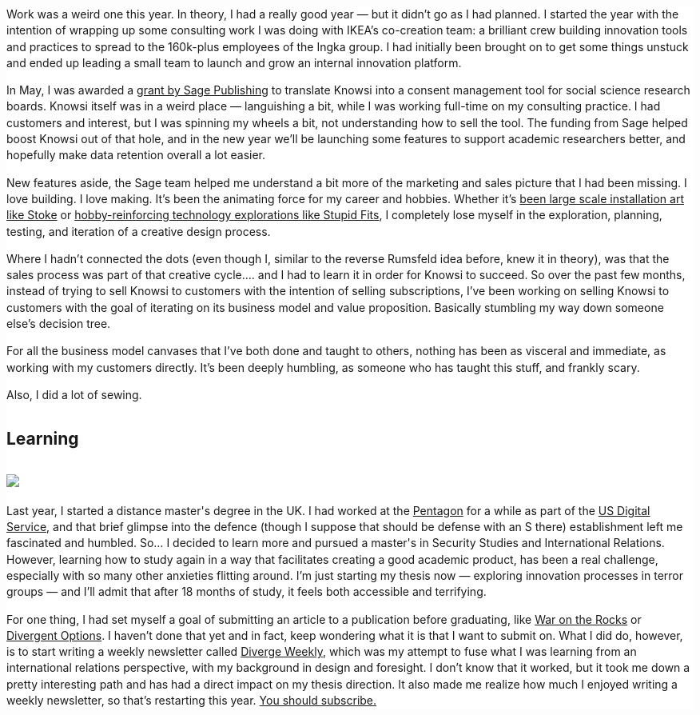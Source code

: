 Work was a weird one this year. In theory, I had a really good year — but it didn’t go as I had planned. I started the year with the intention of wrapping up some consulting work I was doing with IKEA’s co-creation team: a brilliant crew building innovation tools and practices to spread to the 160k-plus employees of the Ingka group. I had initially been brought on to get some things unstuck and ended up leading a small team to launch and grow an internal innovation platform.

In May, I was awarded a [grant by Sage Publishing](https://ocean.sagepub.com/blog/tools-and-tech/concept-grant-winner-knowsi-interview) to translate Knowsi into a consent management tool for social science research boards. Knowsi itself was in a weird place — languishing a bit, while I was working full-time on my consulting practice. I had customers and interest, but I was spinning my wheels a bit, not understanding how to sell the tool. The funding from Sage helped boost Knowsi out of that hole, and in the new year we’ll be launching some features to support academic researchers better, and hopefully make data retention overall a lot easier.

New features aside, the Sage team helped me understand a bit more of the marketing and sales picture that I had been missing. I love building. I love making. It’s been the animating force for my career and hobbies. Whether it’s [been large scale installation art like Stoke](https://vimeo.com/80308354) or [hobby-reinforcing technology explorations like Stupid Fits](http://stupidfits.com/), I completely lose myself in the exploration, planning, testing, and iteration of a creative design process.

Where I hadn’t connected the dots (even though I, similar to the reverse Rumsfeld idea before, knew it in theory), was that the sales process was part of that creative cycle…. and I had to learn it in order for Knowsi to succeed. So over the past few months, instead of trying to sell Knowsi to customers with the intention of selling subscriptions, I’ve been working on selling Knowsi to customers with the goal of iterating on its business model and value proposition. Basically stumbling my way down someone else’s decision tree.

For all the business model canvases that I’ve both done and taught to others, nothing has been as visceral and immediate, as working with my customers directly. It’s been deeply humbling, as someone who has taught this stuff, and frankly scary.

Also, I did a lot of sewing.

## **Learning**

##

![](../_assets/a1d447198551956f041c49be9dc94041849d8091-2150x1172.png)

Last year, I started a distance master's degree in the UK. I had worked at the [Pentagon](https://dds.mil) for a while as part of the [US Digital Service](https://usds.gov), and that brief glimpse into the defence (though I suppose that should be defense with an S there) establishment left me fascinated and humbled. So… I decided to learn more and pursued a master's in Security Studies and International Relations. However, learning how to study again in a way that facilitates creating a good academic product, has been a real challenge, especially with so many other anxieties flitting around. I’m just starting my thesis now — exploring innovation processes in terror groups — and I’ll admit that after 18 months of study, it feels both accessible and terrifying.

For one thing, I had set myself a goal of submitting an article to a publication before graduating, like [War on the Rocks](https://warontherocks.com/) or [Divergent Options](https://divergentoptions.org/). I haven’t done that yet and in fact, keep wondering what it is that I want to submit on. What I did do, however, is to start writing a weekly newsletter called [Diverge Weekly](https://andrewlb.com/category/diverge/), which was my attempt to fuse what I was learning from an international relations perspective, with my background in design and foresight. I don’t know that it worked, but it took me down a pretty interesting path and has had a direct impact on my thesis direction. It also made me realize how much I enjoyed writing a weekly newsletter, so that’s restarting this year. [You should subscribe.](https://andrewlb.ck.page/bff8b858c5)
